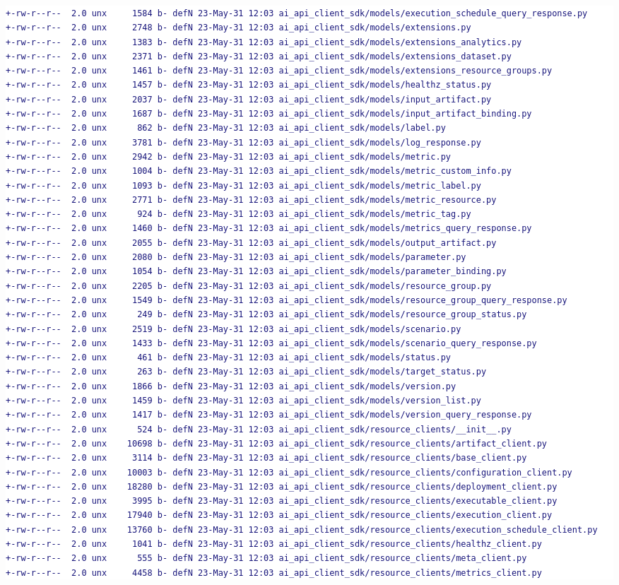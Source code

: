 ```diff
+-rw-r--r--  2.0 unx     1584 b- defN 23-May-31 12:03 ai_api_client_sdk/models/execution_schedule_query_response.py
+-rw-r--r--  2.0 unx     2748 b- defN 23-May-31 12:03 ai_api_client_sdk/models/extensions.py
+-rw-r--r--  2.0 unx     1383 b- defN 23-May-31 12:03 ai_api_client_sdk/models/extensions_analytics.py
+-rw-r--r--  2.0 unx     2371 b- defN 23-May-31 12:03 ai_api_client_sdk/models/extensions_dataset.py
+-rw-r--r--  2.0 unx     1461 b- defN 23-May-31 12:03 ai_api_client_sdk/models/extensions_resource_groups.py
+-rw-r--r--  2.0 unx     1457 b- defN 23-May-31 12:03 ai_api_client_sdk/models/healthz_status.py
+-rw-r--r--  2.0 unx     2037 b- defN 23-May-31 12:03 ai_api_client_sdk/models/input_artifact.py
+-rw-r--r--  2.0 unx     1687 b- defN 23-May-31 12:03 ai_api_client_sdk/models/input_artifact_binding.py
+-rw-r--r--  2.0 unx      862 b- defN 23-May-31 12:03 ai_api_client_sdk/models/label.py
+-rw-r--r--  2.0 unx     3781 b- defN 23-May-31 12:03 ai_api_client_sdk/models/log_response.py
+-rw-r--r--  2.0 unx     2942 b- defN 23-May-31 12:03 ai_api_client_sdk/models/metric.py
+-rw-r--r--  2.0 unx     1004 b- defN 23-May-31 12:03 ai_api_client_sdk/models/metric_custom_info.py
+-rw-r--r--  2.0 unx     1093 b- defN 23-May-31 12:03 ai_api_client_sdk/models/metric_label.py
+-rw-r--r--  2.0 unx     2771 b- defN 23-May-31 12:03 ai_api_client_sdk/models/metric_resource.py
+-rw-r--r--  2.0 unx      924 b- defN 23-May-31 12:03 ai_api_client_sdk/models/metric_tag.py
+-rw-r--r--  2.0 unx     1460 b- defN 23-May-31 12:03 ai_api_client_sdk/models/metrics_query_response.py
+-rw-r--r--  2.0 unx     2055 b- defN 23-May-31 12:03 ai_api_client_sdk/models/output_artifact.py
+-rw-r--r--  2.0 unx     2080 b- defN 23-May-31 12:03 ai_api_client_sdk/models/parameter.py
+-rw-r--r--  2.0 unx     1054 b- defN 23-May-31 12:03 ai_api_client_sdk/models/parameter_binding.py
+-rw-r--r--  2.0 unx     2205 b- defN 23-May-31 12:03 ai_api_client_sdk/models/resource_group.py
+-rw-r--r--  2.0 unx     1549 b- defN 23-May-31 12:03 ai_api_client_sdk/models/resource_group_query_response.py
+-rw-r--r--  2.0 unx      249 b- defN 23-May-31 12:03 ai_api_client_sdk/models/resource_group_status.py
+-rw-r--r--  2.0 unx     2519 b- defN 23-May-31 12:03 ai_api_client_sdk/models/scenario.py
+-rw-r--r--  2.0 unx     1433 b- defN 23-May-31 12:03 ai_api_client_sdk/models/scenario_query_response.py
+-rw-r--r--  2.0 unx      461 b- defN 23-May-31 12:03 ai_api_client_sdk/models/status.py
+-rw-r--r--  2.0 unx      263 b- defN 23-May-31 12:03 ai_api_client_sdk/models/target_status.py
+-rw-r--r--  2.0 unx     1866 b- defN 23-May-31 12:03 ai_api_client_sdk/models/version.py
+-rw-r--r--  2.0 unx     1459 b- defN 23-May-31 12:03 ai_api_client_sdk/models/version_list.py
+-rw-r--r--  2.0 unx     1417 b- defN 23-May-31 12:03 ai_api_client_sdk/models/version_query_response.py
+-rw-r--r--  2.0 unx      524 b- defN 23-May-31 12:03 ai_api_client_sdk/resource_clients/__init__.py
+-rw-r--r--  2.0 unx    10698 b- defN 23-May-31 12:03 ai_api_client_sdk/resource_clients/artifact_client.py
+-rw-r--r--  2.0 unx     3114 b- defN 23-May-31 12:03 ai_api_client_sdk/resource_clients/base_client.py
+-rw-r--r--  2.0 unx    10003 b- defN 23-May-31 12:03 ai_api_client_sdk/resource_clients/configuration_client.py
+-rw-r--r--  2.0 unx    18280 b- defN 23-May-31 12:03 ai_api_client_sdk/resource_clients/deployment_client.py
+-rw-r--r--  2.0 unx     3995 b- defN 23-May-31 12:03 ai_api_client_sdk/resource_clients/executable_client.py
+-rw-r--r--  2.0 unx    17940 b- defN 23-May-31 12:03 ai_api_client_sdk/resource_clients/execution_client.py
+-rw-r--r--  2.0 unx    13760 b- defN 23-May-31 12:03 ai_api_client_sdk/resource_clients/execution_schedule_client.py
+-rw-r--r--  2.0 unx     1041 b- defN 23-May-31 12:03 ai_api_client_sdk/resource_clients/healthz_client.py
+-rw-r--r--  2.0 unx      555 b- defN 23-May-31 12:03 ai_api_client_sdk/resource_clients/meta_client.py
+-rw-r--r--  2.0 unx     4458 b- defN 23-May-31 12:03 ai_api_client_sdk/resource_clients/metrics_client.py
```